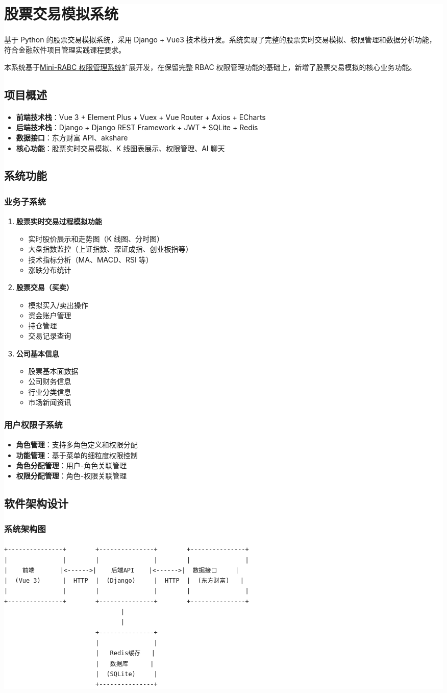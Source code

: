 # 股票交易模拟系统

基于 Python 的股票交易模拟系统，采用 Django + Vue3 技术栈开发。系统实现了完整的股票实时交易模拟、权限管理和数据分析功能，符合金融软件项目管理实践课程要求。

本系统基于[Mini-RABC 权限管理系统](https://github.com/1517005260/Stock-RABC/tree/b28cf383880f164473a17d2ab80a85b175a662ec)扩展开发，在保留完整 RBAC 权限管理功能的基础上，新增了股票交易模拟的核心业务功能。

## 项目概述

- **前端技术栈**：Vue 3 + Element Plus + Vuex + Vue Router + Axios + ECharts
- **后端技术栈**：Django + Django REST Framework + JWT + SQLite + Redis
- **数据接口**：东方财富 API、akshare
- **核心功能**：股票实时交易模拟、K 线图表展示、权限管理、AI 聊天

## 系统功能

### 业务子系统

1. **股票实时交易过程模拟功能**

   - 实时股价展示和走势图（K 线图、分时图）
   - 大盘指数监控（上证指数、深证成指、创业板指等）
   - 技术指标分析（MA、MACD、RSI 等）
   - 涨跌分布统计

2. **股票交易（买卖）**

   - 模拟买入/卖出操作
   - 资金账户管理
   - 持仓管理
   - 交易记录查询

3. **公司基本信息**
   - 股票基本面数据
   - 公司财务信息
   - 行业分类信息
   - 市场新闻资讯

### 用户权限子系统

- **角色管理**：支持多角色定义和权限分配
- **功能管理**：基于菜单的细粒度权限控制
- **角色分配管理**：用户-角色关联管理
- **权限分配管理**：角色-权限关联管理

## 软件架构设计

### 系统架构图

```
+---------------+        +---------------+        +---------------+
|               |        |               |        |               |
|    前端       |<------>|    后端API    |<------>|  数据接口     |
|  (Vue 3)      |  HTTP  |  (Django)     |  HTTP  |  (东方财富)   |
|               |        |               |        |               |
+---------------+        +---------------+        +---------------+
                                |
                                |
                         +---------------+
                         |               |
                         |   Redis缓存   |
                         |   数据库      |
                         |  (SQLite)     |
                         +---------------+
```